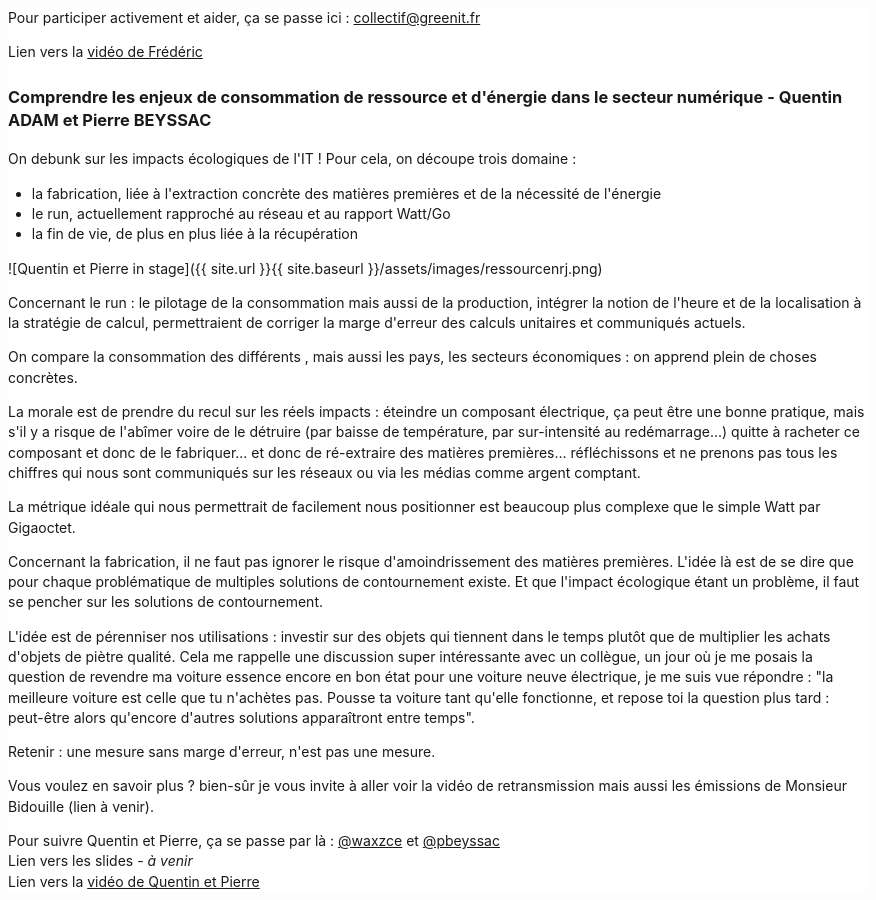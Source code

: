 Pour participer activement et aider, ça se passe ici : collectif@greenit.fr

Lien vers la [vidéo de Frédéric](https://www.youtube.com/watch?v=1uQPVOK45ow)

### Comprendre les enjeux de consommation de ressource et d'énergie dans le secteur numérique - Quentin ADAM et Pierre BEYSSAC

On debunk sur les impacts écologiques de l'IT !
Pour cela, on découpe trois domaine :
- la fabrication, liée à l'extraction concrète des matières premières et de la nécessité de l'énergie
- le run, actuellement rapproché au réseau et au rapport Watt/Go
- la fin de vie, de plus en plus liée à la récupération

![Quentin et Pierre in stage]({{ site.url }}{{ site.baseurl }}/assets/images/ressourcenrj.png)

Concernant le run : le pilotage de la consommation mais aussi de la production, intégrer la notion de l'heure et de la localisation à la stratégie de calcul, permettraient de corriger la marge d'erreur des calculs unitaires et communiqués actuels.

On compare la consommation des différents , mais aussi les pays, les secteurs économiques : on apprend plein de choses concrètes.

La morale est de prendre du recul sur les réels impacts : éteindre un composant électrique, ça peut être une bonne pratique, mais s'il y a risque de l'abîmer voire de le détruire (par baisse de température, par sur-intensité au redémarrage...) quitte à racheter ce composant et donc de le fabriquer... et donc de ré-extraire des matières premières...  réfléchissons et ne prenons pas tous les chiffres qui nous sont communiqués sur les réseaux ou via les médias comme argent comptant.

La métrique idéale qui nous permettrait de facilement nous positionner est beaucoup plus complexe que le simple Watt par Gigaoctet.

Concernant la fabrication, il ne faut pas ignorer le risque d'amoindrissement des matières premières. L'idée là est de se dire que pour chaque problématique de multiples solutions de contournement existe. Et que l'impact écologique étant un problème, il faut se pencher sur les solutions de contournement.

L'idée est de pérenniser nos utilisations : investir sur des objets qui tiennent dans le temps plutôt que de multiplier les achats d'objets de piètre qualité.
Cela me rappelle une discussion super intéressante avec un collègue, un jour où je me posais la question de revendre ma voiture essence encore en bon état pour une voiture neuve électrique, je me suis vue répondre : "la meilleure voiture est celle que tu n'achètes pas. Pousse ta voiture tant qu'elle fonctionne, et repose toi la question plus tard : peut-être alors qu'encore d'autres solutions apparaîtront entre temps".

Retenir : une mesure sans marge d'erreur, n'est pas une mesure.

Vous voulez en savoir plus ? bien-sûr je vous invite à aller voir la vidéo de retransmission mais aussi les émissions de Monsieur Bidouille (lien à venir).

Pour suivre Quentin et Pierre, ça se passe par là : [@waxzce](https://twitter.com/waxzce) et [@pbeyssac](https://twitter.com/pbeyssac)  
Lien vers les slides - _à venir_  
Lien vers la [vidéo de Quentin et Pierre](https://www.youtube.com/watch?v=gxWwxqIrCa8)
